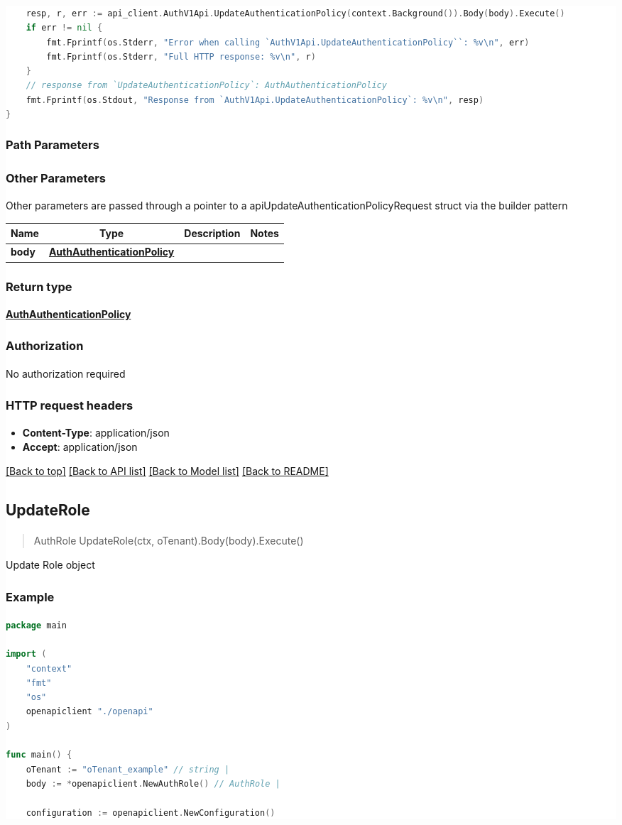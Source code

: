 ```go
    resp, r, err := api_client.AuthV1Api.UpdateAuthenticationPolicy(context.Background()).Body(body).Execute()
    if err != nil {
        fmt.Fprintf(os.Stderr, "Error when calling `AuthV1Api.UpdateAuthenticationPolicy``: %v\n", err)
        fmt.Fprintf(os.Stderr, "Full HTTP response: %v\n", r)
    }
    // response from `UpdateAuthenticationPolicy`: AuthAuthenticationPolicy
    fmt.Fprintf(os.Stdout, "Response from `AuthV1Api.UpdateAuthenticationPolicy`: %v\n", resp)
}
```

### Path Parameters



### Other Parameters

Other parameters are passed through a pointer to a apiUpdateAuthenticationPolicyRequest struct via the builder pattern


Name | Type | Description  | Notes
------------- | ------------- | ------------- | -------------
 **body** | [**AuthAuthenticationPolicy**](AuthAuthenticationPolicy.md) |  | 

### Return type

[**AuthAuthenticationPolicy**](authAuthenticationPolicy.md)

### Authorization

No authorization required

### HTTP request headers

- **Content-Type**: application/json
- **Accept**: application/json

[[Back to top]](#) [[Back to API list]](../README.md#documentation-for-api-endpoints)
[[Back to Model list]](../README.md#documentation-for-models)
[[Back to README]](../README.md)


## UpdateRole

> AuthRole UpdateRole(ctx, oTenant).Body(body).Execute()

Update Role object

### Example

```go
package main

import (
    "context"
    "fmt"
    "os"
    openapiclient "./openapi"
)

func main() {
    oTenant := "oTenant_example" // string | 
    body := *openapiclient.NewAuthRole() // AuthRole | 

    configuration := openapiclient.NewConfiguration()
```